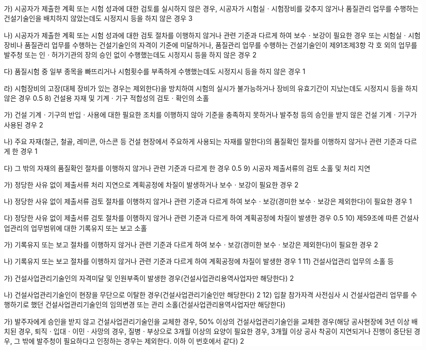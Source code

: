   가) 시공자가 제출한 계획 또는 시험 성과에 대한 검토를 실시하지 않은 경우, 시공자가 시험실ㆍ시험장비를 갖추지 않거나 품질관리 업무를 수행하는 건설기술인을 배치하지 않았는데도 시정지시 등을 하지 않은 경우
3

  나) 시공자가 제출한 계획 또는 시험 성과에 대한 검토 절차를 이행하지 않거나 관련 기준과 다르게 하여 보수ㆍ보강이 필요한 경우 또는 시험실ㆍ시험장비나 품질관리 업무를 수행하는 건설기술인의 자격이 기준에 미달하거나, 품질관리 업무를 수행하는 건설기술인이 제91조제3항 각 호 외의 업무를 발주청 또는 인ㆍ허가기관의 장의 승인 없이 수행했는데도 시정지시 등을 하지 않은 경우
2

  다) 품질시험 중 일부 종목을 빠뜨리거나 시험횟수를 부족하게 수행했는데도 시정지시 등을 하지 않은 경우
1

  라) 시험장비의 고장(대체 장비가 있는 경우는 제외한다)을 방치하여 시험의 실시가 불가능하거나 장비의 유효기간이 지났는데도 시정지시 등을 하지 않은 경우
0.5
8)
건설용 자재 및 기계ㆍ기구 적합성의 검토ㆍ확인의 소홀

  가) 건설 기계ㆍ기구의 반입ㆍ사용에 대한 필요한 조치를 이행하지 않아 기준을 충족하지 못하거나 발주청 등의 승인을 받지 않은 건설 기계ㆍ기구가 사용된 경우
2

  나) 주요 자재(철근, 철골, 레미콘, 아스콘 등 건설 현장에서 주요하게 사용되는 자재를 말한다)의 품질확인 절차를 이행하지 않거나 관련 기준과 다르게 한 경우
1

  다) 그 밖의 자재의 품질확인 절차를 이행하지 않거나 관련 기준과 다르게 한 경우
0.5
9)
시공자 제출서류의 검토 소홀 및 처리 지연

  가) 정당한 사유 없이 제출서류 처리 지연으로 계획공정에 차질이 발생하거나 보수ㆍ보강이 필요한 경우
2

  나) 정당한 사유 없이 제출서류 검토 절차를 이행하지 않거나 관련 기준과 다르게 하여 보수ㆍ보강(경미한 보수ㆍ보강은 제외한다)이 필요한 경우
1

  다) 정당한 사유 없이 제출서류 검토 절차를 이행하지 않거나 관련 기준과 다르게 하여 계획공정에 차질이 발생한 경우
0.5
10)
제59조에 따른 건설사업관리의 업무범위에 대한 기록유지 또는 보고 소홀

  가) 기록유지 또는 보고 절차를 이행하지 않거나 관련 기준과 다르게 하여 보수ㆍ보강(경미한 보수ㆍ보강은 제외한다)이 필요한 경우
2

  나) 기록유지 또는 보고 절차를 이행하지 않거나 관련 기준과 다르게 하여 계획공정에 차질이 발생한 경우
1
11)
건설사업관리 업무의 소홀 등

  가) 건설사업관리기술인의 자격미달 및 인원부족이 발생한 경우(건설사업관리용역사업자만 해당한다)
2

  나) 건설사업관리기술인이 현장을 무단으로 이탈한 경우(건설사업관리기술인만 해당한다)
2
12)
입찰 참가자격 사전심사 시 건설사업관리 업무를 수행하기로 했던 건설사업관리기술인의 임의변경 또는 관리 소홀(건설사업관리용역사업자만 해당한다)

  가) 발주자에게 승인을 받지 않고 건설사업관리기술인을 교체한 경우, 50% 이상의 건설사업관리기술인을 교체한 경우(해당 공사현장에 3년 이상 배치된 경우, 퇴직ㆍ입대ㆍ이민ㆍ사망의 경우, 질병ㆍ부상으로 3개월 이상의 요양이 필요한 경우, 3개월 이상 공사 착공이 지연되거나 진행이 중단된 경우, 그 밖에 발주청이 필요하다고 인정하는 경우는 제외한다. 이하 이 번호에서 같다)
2

